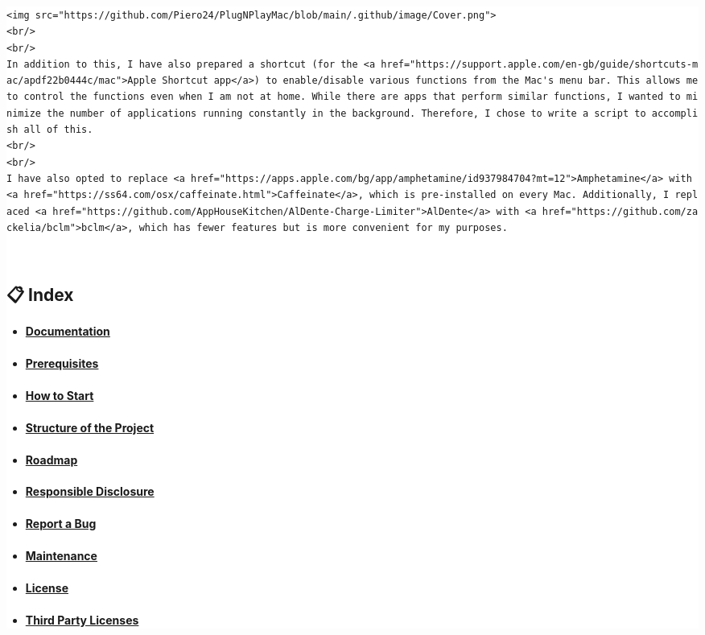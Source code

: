     <img src="https://github.com/Piero24/PlugNPlayMac/blob/main/.github/image/Cover.png">
    <br/>
    <br/>
    In addition to this, I have also prepared a shortcut (for the <a href="https://support.apple.com/en-gb/guide/shortcuts-mac/apdf22b0444c/mac">Apple Shortcut app</a>) to enable/disable various functions from the Mac's menu bar. This allows me to control the functions even when I am not at home. While there are apps that perform similar functions, I wanted to minimize the number of applications running constantly in the background. Therefore, I chose to write a script to accomplish all of this.
    <br/>
    <br/>
    I have also opted to replace <a href="https://apps.apple.com/bg/app/amphetamine/id937984704?mt=12">Amphetamine</a> with <a href="https://ss64.com/osx/caffeinate.html">Caffeinate</a>, which is pre-installed on every Mac. Additionally, I replaced <a href="https://github.com/AppHouseKitchen/AlDente-Charge-Limiter">AlDente</a> with <a href="https://github.com/zackelia/bclm">bclm</a>, which has fewer features but is more convenient for my purposes.
</p>





<h2 id="index"><br/>📋  Index</h2>
<ul>
    <li><h4><a href="#documentation">Documentation</a></h4></li>
    <li><h4><a href="#prerequisites">Prerequisites</a></h4></li>
    <li><h4><a href="#how-to-start">How to Start</a></h4></li>
    <li><h4><a href="#structure-of-the-project">Structure of the Project</a></h4></li>
    <li><h4><a href="#roadmap">Roadmap</a></h4></li>
    <li><h4><a href="#responsible-disclosure">Responsible Disclosure</a></h4></li>
    <li><h4><a href="#report-a-bug">Report a Bug</a></h4></li>
    <li><h4><a href="#maintenance">Maintenance</a></h4></li>
    <li><h4><a href="#license">License</a></h4></li>
    <li><h4><a href="#third-party-licenses">Third Party Licenses</a></h4></li>
</ul>
